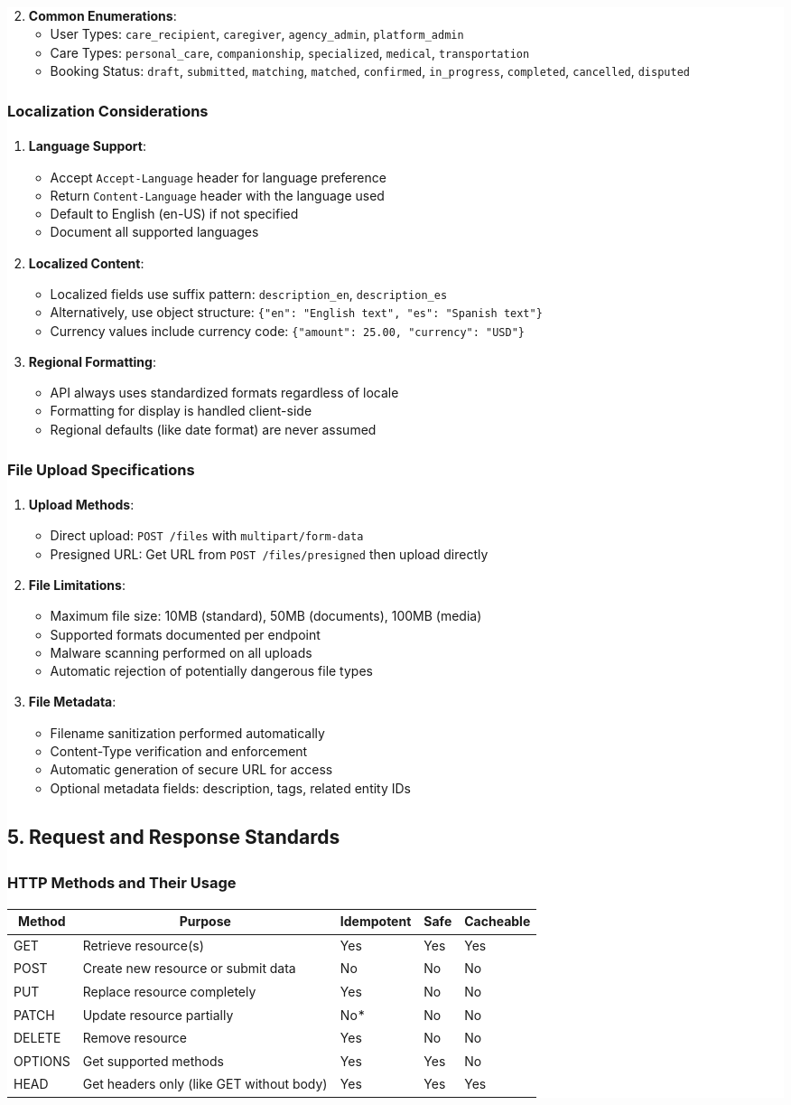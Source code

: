 2. **Common Enumerations**:
   - User Types: `care_recipient`, `caregiver`, `agency_admin`, `platform_admin`
   - Care Types: `personal_care`, `companionship`, `specialized`, `medical`, `transportation`
   - Booking Status: `draft`, `submitted`, `matching`, `matched`, `confirmed`, `in_progress`, `completed`, `cancelled`, `disputed`

### Localization Considerations

1. **Language Support**:
   - Accept `Accept-Language` header for language preference
   - Return `Content-Language` header with the language used
   - Default to English (en-US) if not specified
   - Document all supported languages

2. **Localized Content**:
   - Localized fields use suffix pattern: `description_en`, `description_es`
   - Alternatively, use object structure: `{"en": "English text", "es": "Spanish text"}`
   - Currency values include currency code: `{"amount": 25.00, "currency": "USD"}`

3. **Regional Formatting**:
   - API always uses standardized formats regardless of locale
   - Formatting for display is handled client-side
   - Regional defaults (like date format) are never assumed

### File Upload Specifications

1. **Upload Methods**:
   - Direct upload: `POST /files` with `multipart/form-data`
   - Presigned URL: Get URL from `POST /files/presigned` then upload directly

2. **File Limitations**:
   - Maximum file size: 10MB (standard), 50MB (documents), 100MB (media)
   - Supported formats documented per endpoint
   - Malware scanning performed on all uploads
   - Automatic rejection of potentially dangerous file types

3. **File Metadata**:
   - Filename sanitization performed automatically
   - Content-Type verification and enforcement
   - Automatic generation of secure URL for access
   - Optional metadata fields: description, tags, related entity IDs

## 5. Request and Response Standards

### HTTP Methods and Their Usage

| Method | Purpose | Idempotent | Safe | Cacheable |
|--------|---------|------------|------|-----------|
| GET | Retrieve resource(s) | Yes | Yes | Yes |
| POST | Create new resource or submit data | No | No | No |
| PUT | Replace resource completely | Yes | No | No |
| PATCH | Update resource partially | No* | No | No |
| DELETE | Remove resource | Yes | No | No |
| OPTIONS | Get supported methods | Yes | Yes | No |
| HEAD | Get headers only (like GET without body) | Yes | Yes | Yes |
